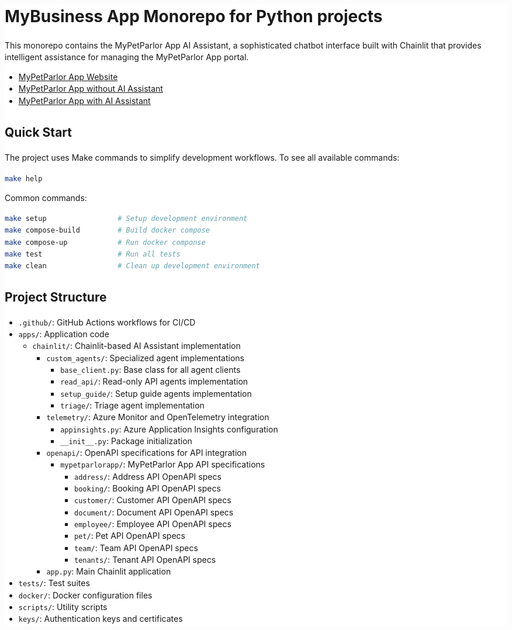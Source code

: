 # MyBusiness App Monorepo for Python projects

This monorepo contains the MyPetParlor App AI Assistant, a sophisticated chatbot interface built with Chainlit that provides intelligent assistance for managing the MyPetParlor App portal.

- [MyPetParlor App Website](https://mypetparlorapp.com)
- [MyPetParlor App without AI Assistant](https://portal.mypetparlorapp.com/mppdemo/dashboard/overview)
- [MyPetParlor App with AI Assistant](https://staging.portal.mypetparlorapp.com/mppdemo/dashboard/overview)

## Quick Start

The project uses Make commands to simplify development workflows. To see all available commands:
```bash
make help
```

Common commands:
```bash
make setup                 # Setup development environment
make compose-build         # Build docker compose
make compose-up            # Run docker componse
make test                  # Run all tests
make clean                 # Clean up development environment
```

## Project Structure

- `.github/`: GitHub Actions workflows for CI/CD
- `apps/`: Application code
  - `chainlit/`: Chainlit-based AI Assistant implementation
    - `custom_agents/`: Specialized agent implementations
      - `base_client.py`: Base class for all agent clients
      - `read_api/`: Read-only API agents implementation
      - `setup_guide/`: Setup guide agents implementation
      - `triage/`: Triage agent implementation
    - `telemetry/`: Azure Monitor and OpenTelemetry integration
      - `appinsights.py`: Azure Application Insights configuration
      - `__init__.py`: Package initialization
    - `openapi/`: OpenAPI specifications for API integration
      - `mypetparlorapp/`: MyPetParlor App API specifications
        - `address/`: Address API OpenAPI specs
        - `booking/`: Booking API OpenAPI specs
        - `customer/`: Customer API OpenAPI specs
        - `document/`: Document API OpenAPI specs
        - `employee/`: Employee API OpenAPI specs
        - `pet/`: Pet API OpenAPI specs
        - `team/`: Team API OpenAPI specs
        - `tenants/`: Tenant API OpenAPI specs
    - `app.py`: Main Chainlit application
- `tests/`: Test suites
- `docker/`: Docker configuration files
- `scripts/`: Utility scripts
- `keys/`: Authentication keys and certificates
